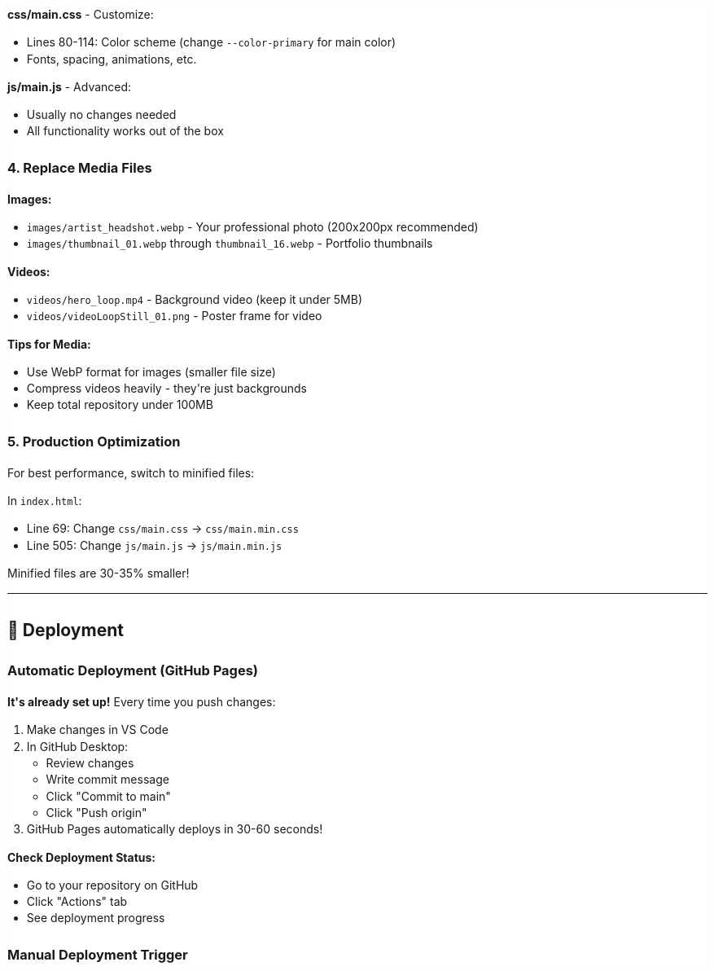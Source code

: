 **css/main.css** - Customize:
- Lines 80-114: Color scheme (change `--color-primary` for main color)
- Fonts, spacing, animations, etc.

**js/main.js** - Advanced:
- Usually no changes needed
- All functionality works out of the box

### 4. Replace Media Files

**Images:**
- `images/artist_headshot.webp` - Your professional photo (200x200px recommended)
- `images/thumbnail_01.webp` through `thumbnail_16.webp` - Portfolio thumbnails

**Videos:**
- `videos/hero_loop.mp4` - Background video (keep it under 5MB)
- `videos/videoLoopStill_01.png` - Poster frame for video

**Tips for Media:**
- Use WebP format for images (smaller file size)
- Compress videos heavily - they're just backgrounds
- Keep total repository under 100MB

### 5. Production Optimization

For best performance, switch to minified files:

In `index.html`:
- Line 69: Change `css/main.css` → `css/main.min.css`
- Line 505: Change `js/main.js` → `js/main.min.js`

Minified files are 30-35% smaller!

---

## 🚀 Deployment

### Automatic Deployment (GitHub Pages)

**It's already set up!** Every time you push changes:

1. Make changes in VS Code
2. In GitHub Desktop:
   - Review changes
   - Write commit message
   - Click "Commit to main"
   - Click "Push origin"
3. GitHub Pages automatically deploys in 30-60 seconds!

**Check Deployment Status:**
- Go to your repository on GitHub
- Click "Actions" tab
- See deployment progress

### Manual Deployment Trigger
